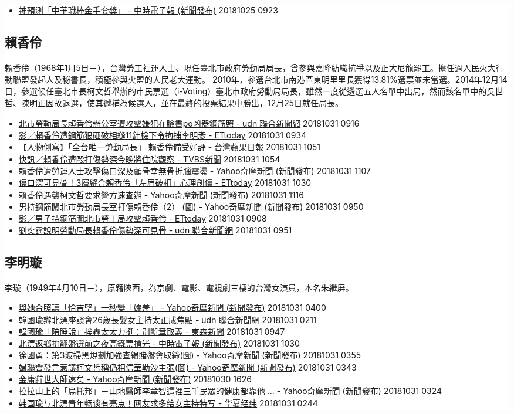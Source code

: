 - [神預測「中華職棒金手套獎」 - 中時電子報 (新聞發布)](https://www.chinatimes.com/realtimenews/20181025003162-260410 "神預測「中華職棒金手套獎」 - 中時電子報 (新聞發布)") 20181025 0923

## 賴香伶

賴香伶（1968年1月5日－），台灣勞工社運人士、現任臺北市政府勞動局局長，曾參與嘉隆紡織抗爭以及正大尼龍罷工。擔任過人民火大行動聯盟發起人及秘書長，積極參與火盟的人民老大運動。
2010年，參選台北市南港區東明里里長獲得13.81%選票並未當選。2014年12月14日，參選候任臺北市長柯文哲舉辦的市民票選（i-Voting）臺北市政府勞動局局長，雖然一度從遴選五人名單中出局，然而該名單中的吳世哲、陳明正因故退選，使其遞補為候選人，並在最終的投票結果中勝出，12月25日就任局長。
- [北市勞動局長賴香伶辦公室遭攻擊嫌犯在臉書po凶器鋼筋照 - udn 聯合新聞網](https://udn.com/news/story/7321/3453376 "北市勞動局長賴香伶辦公室遭攻擊嫌犯在臉書po凶器鋼筋照 - udn 聯合新聞網") 20181031 0916
- [影／賴香伶遭鋼筋狠砸破相縫11針檢下令拘捕李明彥 - ETtoday](https://www.ettoday.net/news/20181031/1294971.htm "影／賴香伶遭鋼筋狠砸破相縫11針檢下令拘捕李明彥 - ETtoday") 20181031 0934
- [【人物側寫】「全台唯一勞動局長」 賴香伶備受好評 - 台灣蘋果日報](https://tw.news.appledaily.com/new/realtime/20181031/1457976/ "【人物側寫】「全台唯一勞動局長」 賴香伶備受好評 - 台灣蘋果日報") 20181031 1051
- [快訊／賴香伶遭毆打傷勢深今晚將住院觀察 - TVBS新聞](https://news.tvbs.com.tw/local/1020499 "快訊／賴香伶遭毆打傷勢深今晚將住院觀察 - TVBS新聞") 20181031 1054
- [賴香伶遭勞運人士攻擊傷口深及顱骨幸無骨折腦震盪 - Yahoo奇摩新聞 (新聞發布)](https://tw.news.yahoo.com/%E8%B3%B4%E9%A6%99%E4%BC%B6%E9%81%AD%E5%8B%9E%E9%81%8B%E4%BA%BA%E5%A3%AB%E6%94%BB%E6%93%8A-%E5%82%B7%E5%8F%A3%E6%B7%B1%E5%8F%8A%E9%A1%B1%E9%AA%A8%E5%B9%B8%E7%84%A1%E9%AA%A8%E6%8A%98%E8%85%A6%E9%9C%87%E7%9B%AA-101611243.html "賴香伶遭勞運人士攻擊傷口深及顱骨幸無骨折腦震盪 - Yahoo奇摩新聞 (新聞發布)") 20181031 1107
- [傷口深可見骨！3層縫合賴香伶「左眉破相」心理創傷 - ETtoday](https://www.ettoday.net/news/20181031/1295010.htm "傷口深可見骨！3層縫合賴香伶「左眉破相」心理創傷 - ETtoday") 20181031 1030
- [賴香伶遇襲柯文哲要求警方速查辦 - Yahoo奇摩新聞 (新聞發布)](https://tw.news.yahoo.com/%E8%B3%B4%E9%A6%99%E4%BC%B6%E9%81%87%E8%A5%B2-%E6%9F%AF%E6%96%87%E5%93%B2%E8%A6%81%E6%B1%82%E8%AD%A6%E6%96%B9%E9%80%9F%E6%9F%A5%E8%BE%A6-105847013.html "賴香伶遇襲柯文哲要求警方速查辦 - Yahoo奇摩新聞 (新聞發布)") 20181031 1116
- [男持鋼筋闖北市勞動局長室打傷賴香伶（2） (圖) - Yahoo奇摩新聞 (新聞發布)](https://tw.news.yahoo.com/%E7%94%B7%E6%8C%81%E9%8B%BC%E7%AD%8B%E9%97%96%E5%8C%97%E5%B8%82%E5%8B%9E%E5%8B%95%E5%B1%80%E9%95%B7%E5%AE%A4-%E6%89%93%E5%82%B7%E8%B3%B4%E9%A6%99%E4%BC%B6-2-%E5%9C%96-092526248.html "男持鋼筋闖北市勞動局長室打傷賴香伶（2） (圖) - Yahoo奇摩新聞 (新聞發布)") 20181031 0950
- [影／男子持鋼筋闖北市勞工局攻擊賴香伶 - ETtoday](https://www.ettoday.net/news/20181031/1294950.htm "影／男子持鋼筋闖北市勞工局攻擊賴香伶 - ETtoday") 20181031 0908
- [劉奕霆說明勞動局長賴香伶傷勢深可見骨 - udn 聯合新聞網](https://udn.com/news/story/7315/3453452 "劉奕霆說明勞動局長賴香伶傷勢深可見骨 - udn 聯合新聞網") 20181031 0951

## 李明璇

李璇（1949年4月10日－），原籍陝西，為京劇、電影、電視劇三棲的台灣女演員，本名朱繼屏。
- [與她合照讓「恰吉堅」一秒變「嬌羞」 - Yahoo奇摩新聞 (新聞發布)](https://tw.news.yahoo.com/%E8%88%87%E5%A5%B9%E5%90%88%E7%85%A7%E8%AE%93-%E6%81%B0%E5%90%89%E5%A0%85-%E7%A7%92%E8%AE%8A-%E5%AC%8C%E7%BE%9E-034538922.html "與她合照讓「恰吉堅」一秒變「嬌羞」 - Yahoo奇摩新聞 (新聞發布)") 20181031 0400
- [韓國瑜辦北漂座談會26歲長髮女主持太正成焦點 - udn 聯合新聞網](https://udn.com/news/story/10958/3452180 "韓國瑜辦北漂座談會26歲長髮女主持太正成焦點 - udn 聯合新聞網") 20181031 0211
- [韓國瑜「陪睡說」挨轟太太力挺：別斷章取義 - 東森新聞](https://news.ebc.net.tw/News/Article/136820 "韓國瑜「陪睡說」挨轟太太力挺：別斷章取義 - 東森新聞") 20181031 0947
- [北漂返鄉拚翻盤選前之夜高鐵票搶光 - 中時電子報 (新聞發布)](https://www.chinatimes.com/realtimenews/20181031004148-260405 "北漂返鄉拚翻盤選前之夜高鐵票搶光 - 中時電子報 (新聞發布)") 20181031 1030
- [徐國勇：第3波掃黑規劃加強查緝賭盤會取締(圖) - Yahoo奇摩新聞 (新聞發布)](https://tw.news.yahoo.com/%E5%BE%90%E5%9C%8B%E5%8B%87-%E7%AC%AC3%E6%B3%A2%E6%8E%83%E9%BB%91%E8%A6%8F%E5%8A%83%E5%8A%A0%E5%BC%B7%E6%9F%A5%E7%B7%9D-%E8%B3%AD%E7%9B%A4%E6%9C%83%E5%8F%96%E7%B7%A0-%E5%9C%96-032515228.html "徐國勇：第3波掃黑規劃加強查緝賭盤會取締(圖) - Yahoo奇摩新聞 (新聞發布)") 20181031 0355
- [婦聯會發言惹議柯文哲稱仍相信華勒沙主張(圖) - Yahoo奇摩新聞 (新聞發布)](https://tw.news.yahoo.com/%E5%A9%A6%E8%81%AF%E6%9C%83%E7%99%BC%E8%A8%80%E6%83%B9%E8%AD%B0-%E6%9F%AF%E6%96%87%E5%93%B2%E7%A8%B1%E4%BB%8D%E7%9B%B8%E4%BF%A1%E8%8F%AF%E5%8B%92%E6%B2%99%E4%B8%BB%E5%BC%B5-%E5%9C%96-031814162.html "婦聯會發言惹議柯文哲稱仍相信華勒沙主張(圖) - Yahoo奇摩新聞 (新聞發布)") 20181031 0343
- [金庸辭世大師遠矣 - Yahoo奇摩新聞 (新聞發布)](https://tw.news.yahoo.com/%E9%87%91%E5%BA%B8%E8%BE%AD%E4%B8%96-%E5%A4%A7%E5%B8%AB%E9%81%A0%E7%9F%A3-160000046.html "金庸辭世大師遠矣 - Yahoo奇摩新聞 (新聞發布)") 20181030 1626
- [拉拉山上的「烏托邦」－山地醫師李章智這裡三千民眾的健康都靠他 ... - Yahoo奇摩新聞 (新聞發布)](https://tw.news.yahoo.com/%E6%8B%89%E6%8B%89%E5%B1%B1%E4%B8%8A%E7%9A%84-%E7%83%8F%E6%89%98%E9%82%A6-%E5%B1%B1%E5%9C%B0%E9%86%AB%E5%B8%AB%E6%9D%8E%E7%AB%A0%E6%99%BA-%E9%80%99%E8%A3%A1%E4%B8%89%E5%8D%83%E6%B0%91%E7%9C%BE%E7%9A%84%E5%81%A5%E5%BA%B7%E9%83%BD%E9%9D%A0%E4%BB%96-031600833.html "拉拉山上的「烏托邦」－山地醫師李章智這裡三千民眾的健康都靠他 ... - Yahoo奇摩新聞 (新聞發布)") 20181031 0324
- [韩国瑜与北漂青年畅谈有亮点！网友求多给女主持特写 - 华夏经纬](http://huaxia.com/jjtw/rdrw/2018/10/5922739.html "韩国瑜与北漂青年畅谈有亮点！网友求多给女主持特写 - 华夏经纬") 20181031 0244